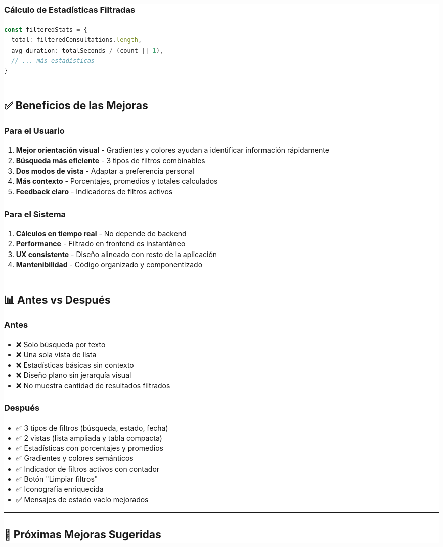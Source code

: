 ### Cálculo de Estadísticas Filtradas
```typescript
const filteredStats = {
  total: filteredConsultations.length,
  avg_duration: totalSeconds / (count || 1),
  // ... más estadísticas
}
```

---

## ✅ Beneficios de las Mejoras

### Para el Usuario
1. **Mejor orientación visual** - Gradientes y colores ayudan a identificar información rápidamente
2. **Búsqueda más eficiente** - 3 tipos de filtros combinables
3. **Dos modos de vista** - Adaptar a preferencia personal
4. **Más contexto** - Porcentajes, promedios y totales calculados
5. **Feedback claro** - Indicadores de filtros activos

### Para el Sistema
1. **Cálculos en tiempo real** - No depende de backend
2. **Performance** - Filtrado en frontend es instantáneo
3. **UX consistente** - Diseño alineado con resto de la aplicación
4. **Mantenibilidad** - Código organizado y componentizado

---

## 📊 Antes vs Después

### Antes
- ❌ Solo búsqueda por texto
- ❌ Una sola vista de lista
- ❌ Estadísticas básicas sin contexto
- ❌ Diseño plano sin jerarquía visual
- ❌ No muestra cantidad de resultados filtrados

### Después
- ✅ 3 tipos de filtros (búsqueda, estado, fecha)
- ✅ 2 vistas (lista ampliada y tabla compacta)
- ✅ Estadísticas con porcentajes y promedios
- ✅ Gradientes y colores semánticos
- ✅ Indicador de filtros activos con contador
- ✅ Botón "Limpiar filtros"
- ✅ Iconografía enriquecida
- ✅ Mensajes de estado vacío mejorados

---

## 🎯 Próximas Mejoras Sugeridas
